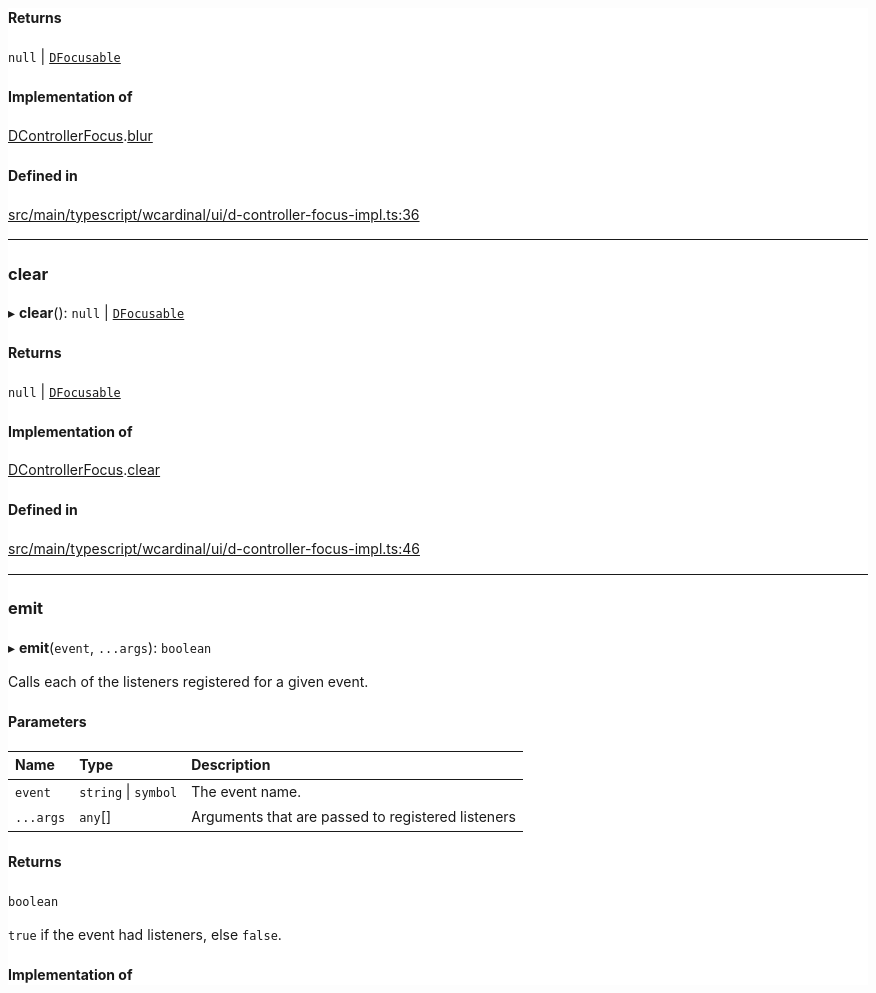 #### Returns

``null`` \| [`DFocusable`](../interfaces/DFocusable.md)

#### Implementation of

[DControllerFocus](../interfaces/DControllerFocus.md).[blur](../interfaces/DControllerFocus.md#blur)

#### Defined in

[src/main/typescript/wcardinal/ui/d-controller-focus-impl.ts:36](https://github.com/winter-cardinal/winter-cardinal-ui/blob/v0.407.0/src/main/typescript/wcardinal/ui/d-controller-focus-impl.ts#L36)

___

### clear

▸ **clear**(): ``null`` \| [`DFocusable`](../interfaces/DFocusable.md)

#### Returns

``null`` \| [`DFocusable`](../interfaces/DFocusable.md)

#### Implementation of

[DControllerFocus](../interfaces/DControllerFocus.md).[clear](../interfaces/DControllerFocus.md#clear)

#### Defined in

[src/main/typescript/wcardinal/ui/d-controller-focus-impl.ts:46](https://github.com/winter-cardinal/winter-cardinal-ui/blob/v0.407.0/src/main/typescript/wcardinal/ui/d-controller-focus-impl.ts#L46)

___

### emit

▸ **emit**(`event`, `...args`): `boolean`

Calls each of the listeners registered for a given event.

#### Parameters

| Name | Type | Description |
| :------ | :------ | :------ |
| `event` | `string` \| `symbol` | The event name. |
| `...args` | `any`[] | Arguments that are passed to registered listeners |

#### Returns

`boolean`

`true` if the event had listeners, else `false`.

#### Implementation of
